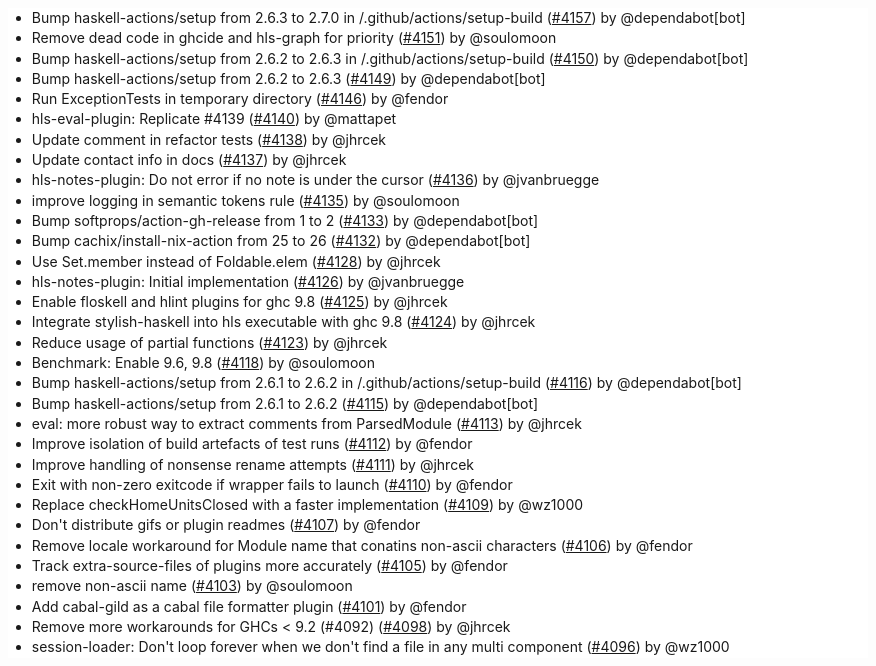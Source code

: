- Bump haskell-actions/setup from 2.6.3 to 2.7.0 in /.github/actions/setup-build
  ([#4157](https://github.com/haskell/haskell-language-server/pull/4157)) by @dependabot[bot]
- Remove dead code in ghcide and hls-graph for priority
  ([#4151](https://github.com/haskell/haskell-language-server/pull/4151)) by @soulomoon
- Bump haskell-actions/setup from 2.6.2 to 2.6.3 in /.github/actions/setup-build
  ([#4150](https://github.com/haskell/haskell-language-server/pull/4150)) by @dependabot[bot]
- Bump haskell-actions/setup from 2.6.2 to 2.6.3
  ([#4149](https://github.com/haskell/haskell-language-server/pull/4149)) by @dependabot[bot]
- Run ExceptionTests in temporary directory
  ([#4146](https://github.com/haskell/haskell-language-server/pull/4146)) by @fendor
- hls-eval-plugin: Replicate #4139
  ([#4140](https://github.com/haskell/haskell-language-server/pull/4140)) by @mattapet
- Update comment in refactor tests
  ([#4138](https://github.com/haskell/haskell-language-server/pull/4138)) by @jhrcek
- Update contact info in docs
  ([#4137](https://github.com/haskell/haskell-language-server/pull/4137)) by @jhrcek
- hls-notes-plugin: Do not error if no note is under the cursor
  ([#4136](https://github.com/haskell/haskell-language-server/pull/4136)) by @jvanbruegge
- improve logging in semantic tokens rule
  ([#4135](https://github.com/haskell/haskell-language-server/pull/4135)) by @soulomoon
- Bump softprops/action-gh-release from 1 to 2
  ([#4133](https://github.com/haskell/haskell-language-server/pull/4133)) by @dependabot[bot]
- Bump cachix/install-nix-action from 25 to 26
  ([#4132](https://github.com/haskell/haskell-language-server/pull/4132)) by @dependabot[bot]
- Use Set.member instead of Foldable.elem
  ([#4128](https://github.com/haskell/haskell-language-server/pull/4128)) by @jhrcek
- hls-notes-plugin: Initial implementation
  ([#4126](https://github.com/haskell/haskell-language-server/pull/4126)) by @jvanbruegge
- Enable floskell and hlint plugins for ghc 9.8
  ([#4125](https://github.com/haskell/haskell-language-server/pull/4125)) by @jhrcek
- Integrate stylish-haskell into hls executable with ghc 9.8
  ([#4124](https://github.com/haskell/haskell-language-server/pull/4124)) by @jhrcek
- Reduce usage of partial functions
  ([#4123](https://github.com/haskell/haskell-language-server/pull/4123)) by @jhrcek
- Benchmark: Enable 9.6, 9.8
  ([#4118](https://github.com/haskell/haskell-language-server/pull/4118)) by @soulomoon
- Bump haskell-actions/setup from 2.6.1 to 2.6.2 in /.github/actions/setup-build
  ([#4116](https://github.com/haskell/haskell-language-server/pull/4116)) by @dependabot[bot]
- Bump haskell-actions/setup from 2.6.1 to 2.6.2
  ([#4115](https://github.com/haskell/haskell-language-server/pull/4115)) by @dependabot[bot]
- eval: more robust way to extract comments from ParsedModule
  ([#4113](https://github.com/haskell/haskell-language-server/pull/4113)) by @jhrcek
- Improve isolation of build artefacts of test runs
  ([#4112](https://github.com/haskell/haskell-language-server/pull/4112)) by @fendor
- Improve handling of nonsense rename attempts
  ([#4111](https://github.com/haskell/haskell-language-server/pull/4111)) by @jhrcek
- Exit with non-zero exitcode if wrapper fails to launch
  ([#4110](https://github.com/haskell/haskell-language-server/pull/4110)) by @fendor
- Replace checkHomeUnitsClosed with a faster implementation
  ([#4109](https://github.com/haskell/haskell-language-server/pull/4109)) by @wz1000
- Don't distribute gifs or plugin readmes
  ([#4107](https://github.com/haskell/haskell-language-server/pull/4107)) by @fendor
- Remove locale workaround for Module name that conatins non-ascii characters
  ([#4106](https://github.com/haskell/haskell-language-server/pull/4106)) by @fendor
- Track extra-source-files of plugins more accurately
  ([#4105](https://github.com/haskell/haskell-language-server/pull/4105)) by @fendor
- remove non-ascii name
  ([#4103](https://github.com/haskell/haskell-language-server/pull/4103)) by @soulomoon
- Add cabal-gild as a cabal file formatter plugin
  ([#4101](https://github.com/haskell/haskell-language-server/pull/4101)) by @fendor
- Remove more workarounds for GHCs < 9.2 (#4092)
  ([#4098](https://github.com/haskell/haskell-language-server/pull/4098)) by @jhrcek
- session-loader: Don't loop forever when we don't find a file in any multi component
  ([#4096](https://github.com/haskell/haskell-language-server/pull/4096)) by @wz1000
